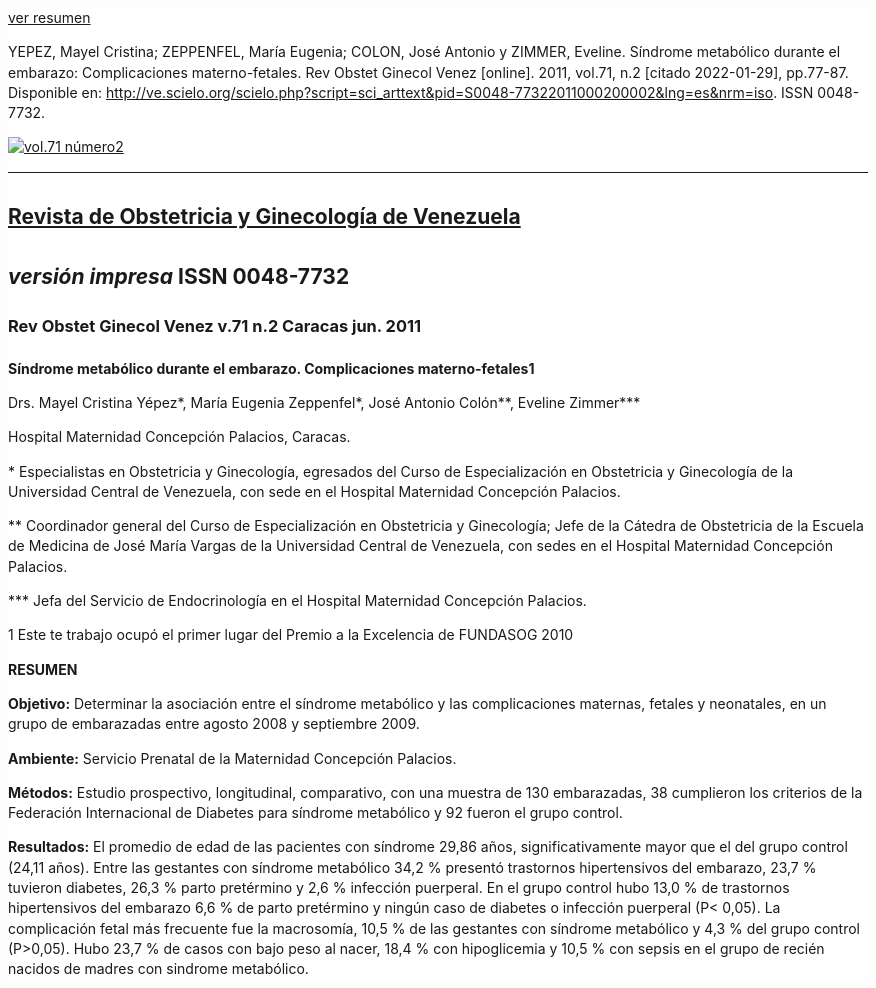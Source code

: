 [ver resumen](/docs/resumenes/014.md)


YEPEZ, Mayel Cristina; ZEPPENFEL, María Eugenia; COLON, José Antonio  y  ZIMMER, Eveline. Síndrome metabólico durante el embarazo: Complicaciones materno-fetales. Rev Obstet Ginecol Venez [online]. 2011, vol.71, n.2 [citado  2022-01-29], pp.77-87. Disponible en: <http://ve.scielo.org/scielo.php?script=sci_arttext&pid=S0048-77322011000200002&lng=es&nrm=iso>. ISSN 0048-7732.


[![vol.71 número2](/img/es/toc.gif)](http://ve.scielo.org/scielo.php?script=sci%5Fissuetoc&pid=0048-773220110002&lng=es&nrm=iso)


---

## [Revista de Obstetricia y Ginecología de Venezuela](http://ve.scielo.org/scielo.php?script=sci%5Fserial&pid=0048-7732&lng=es&nrm=iso)

## _versión impresa_ ISSN 0048-7732

### Rev Obstet Ginecol Venez v.71 n.2 Caracas jun. 2011

#### 

**Síndrome metabólico durante el embarazo. Complicaciones materno-fetales1**

Drs. Mayel Cristina Yépez\*, María Eugenia Zeppenfel\*, José Antonio Colón\*\*, Eveline Zimmer\*\*\*

Hospital Maternidad Concepción Palacios, Caracas.

\* Especialistas en Obstetricia y Ginecología, egresados del Curso de Especialización en Obstetricia y Ginecología de la Universidad Central de Venezuela, con sede en el Hospital Maternidad Concepción Palacios.

\*\* Coordinador general del Curso de Especialización en Obstetricia y Ginecología; Jefe de la Cátedra de Obstetricia de la Escuela de Medicina de José María Vargas de la Universidad Central de Venezuela, con sedes en el Hospital Maternidad Concepción Palacios.

\*\*\* Jefa del Servicio de Endocrinología en el Hospital Maternidad Concepción Palacios.

1 Este te trabajo ocupó el primer lugar del Premio a la Excelencia de FUNDASOG 2010

**RESUMEN**

**Objetivo:** Determinar la asociación entre el síndrome metabólico y las complicaciones maternas, fetales y neonatales, en un grupo de embarazadas entre agosto 2008 y septiembre 2009.

**Ambiente:** Servicio Prenatal de la Maternidad Concepción Palacios.

**Métodos:** Estudio prospectivo, longitudinal, comparativo, con una muestra de 130 embarazadas, 38 cumplieron los criterios de la Federación Internacional de Diabetes para síndrome metabólico y 92 fueron el grupo control.

**Resultados:** El promedio de edad de las pacientes con síndrome 29,86 años, significativamente mayor que el del grupo control (24,11 años). Entre las gestantes con síndrome metabólico 34,2 % presentó trastornos hipertensivos del embarazo, 23,7 % tuvieron diabetes, 26,3 % parto pretérmino y 2,6 % infección puerperal. En el grupo control hubo 13,0 % de trastornos hipertensivos del embarazo 6,6 % de parto pretérmino y ningún caso de diabetes o infección puerperal (P< 0,05). La complicación fetal más frecuente fue la macrosomía, 10,5 % de las gestantes con síndrome metabólico y 4,3 % del grupo control (P>0,05). Hubo 23,7 % de casos con bajo peso al nacer, 18,4 % con hipoglicemia y 10,5 % con sepsis en el grupo de recién nacidos de madres con sindrome metabólico.
